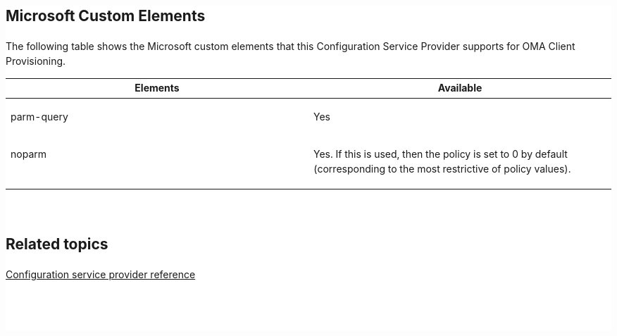 
## Microsoft Custom Elements


The following table shows the Microsoft custom elements that this Configuration Service Provider supports for OMA Client Provisioning.

<table>
<colgroup>
<col width="50%" />
<col width="50%" />
</colgroup>
<thead>
<tr class="header">
<th>Elements</th>
<th>Available</th>
</tr>
</thead>
<tbody>
<tr class="odd">
<td><p>parm-query</p></td>
<td><p>Yes</p></td>
</tr>
<tr class="even">
<td><p>noparm</p></td>
<td><p>Yes. If this is used, then the policy is set to 0 by default (corresponding to the most restrictive of policy values).</p></td>
</tr>
</tbody>
</table>

 

## Related topics


[Configuration service provider reference](configuration-service-provider-reference.md)

 

 






